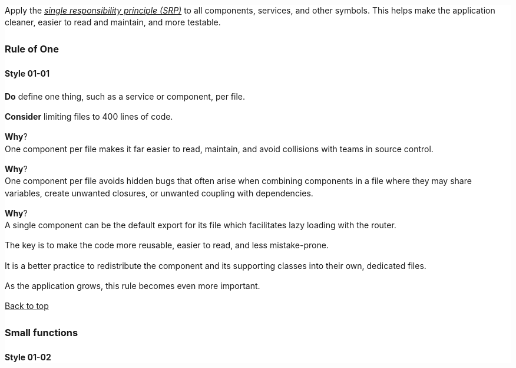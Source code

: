 Apply the [*single responsibility principle (SRP)*](https://wikipedia.org/wiki/Single_responsibility_principle) to all components, services, and other symbols.
This helps make the application cleaner, easier to read and maintain, and more testable.

<a id="01-01"></a>

### Rule of One

#### Style 01-01

<div class="s-rule do">

**Do** define one thing, such as a service or component, per file.

</div>

<div class="s-rule consider">

**Consider** limiting files to 400 lines of code.

</div>

<div class="s-why">

**Why**? <br />
One component per file makes it far easier to read, maintain, and avoid collisions with teams in source control.

</div>

<div class="s-why">

**Why**? <br />
One component per file avoids hidden bugs that often arise when combining components in a file where they may share variables, create unwanted closures, or unwanted coupling with dependencies.

</div>

<div class="s-why-last">

**Why**? <br />
A single component can be the default export for its file which facilitates lazy loading with the router.

</div>

The key is to make the code more reusable, easier to read, and less mistake-prone.

It is a better practice to redistribute the component and its
supporting classes into their own, dedicated files.

As the application grows, this rule becomes even more important.

[Back to top](#toc)

<a id="01-02"></a>

### Small functions

#### Style 01-02
